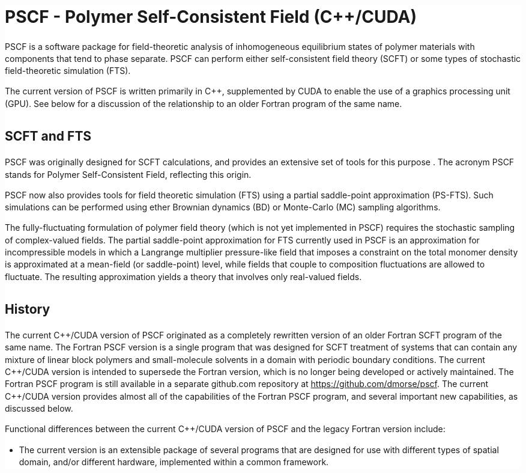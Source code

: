 
# PSCF - Polymer Self-Consistent Field (C++/CUDA)

PSCF is a software package for field-theoretic analysis of inhomogeneous 
equilibrium states of polymer materials with components that tend to phase
separate.  PSCF can perform either self-consistent field theory (SCFT) or
some types of stochastic field-theoretic simulation (FTS).

The current version of PSCF is written primarily in C++, supplemented by 
CUDA to enable the use of a graphics processing unit (GPU). See below
for a discussion of the relationship to an older Fortran program of the 
same name. 

## SCFT and FTS

PSCF was originally designed for SCFT calculations, and provides an
extensive set of tools for this purpose .  The acronym PSCF stands for 
Polymer Self-Consistent Field, reflecting this origin.

PSCF now also provides tools for field theoretic simulation (FTS) using
a partial saddle-point approximation (PS-FTS). Such simulations can be 
performed using ether Brownian dynamics (BD) or Monte-Carlo (MC) sampling 
algorithms. 

The fully-fluctuating formulation of polymer field theory (which is not yet
implemented in PSCF) requires the stochastic sampling of complex-valued 
fields. The partial saddle-point approximation for FTS currently used in 
PSCF is an approximation for incompressible models in which a Langrange 
multiplier pressure-like field that imposes a constraint on the total 
monomer density is approximated at a mean-field (or saddle-point) level, 
while fields that couple to composition fluctuations are allowed to 
fluctuate. The resulting approximation yields a theory that involves only 
real-valued fields.

## History

The current C++/CUDA version of PSCF originated as a completely rewritten
version of an older Fortran SCFT program of the same name. The Fortran 
PSCF version is a single program that was designed for SCFT treatment
of systems that can contain any mixture of linear block polymers and 
small-molecule solvents in a domain with periodic boundary conditions. 
The current C++/CUDA version is intended to supersede the Fortran version, 
which is no longer being developed or actively maintained. The Fortran 
PSCF program is still available in a separate github.com repository at 
https://github.com/dmorse/pscf.  The current C++/CUDA version provides 
almost all of the capabilities of the Fortran PSCF program, and several
important new capabilities, as discussed below.

Functional differences between the current C++/CUDA version of PSCF and 
the legacy Fortran version include:

   - The current version is an extensible package of several programs
     that are designed for use with different types of spatial domain,
     and/or different hardware, implemented within a common framework.
